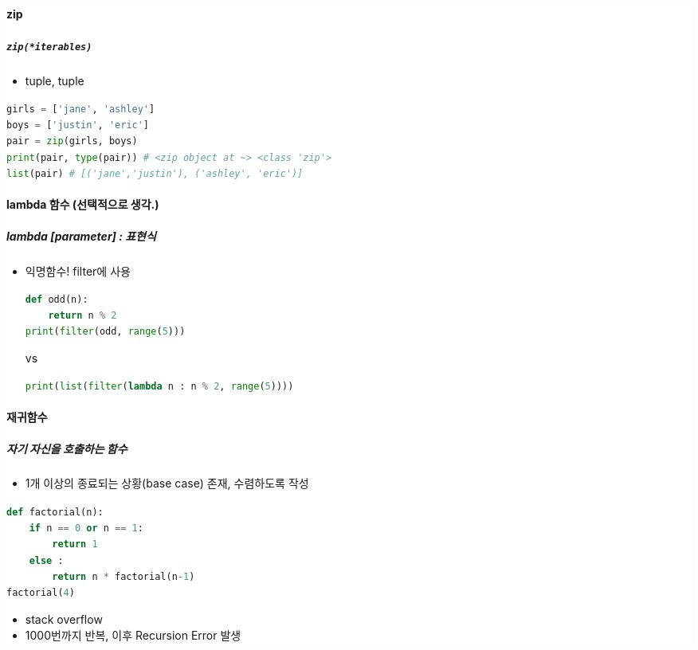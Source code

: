 
#### zip

##### `zip(*iterables)`

* tuple, tuple

```python
girls = ['jane', 'ashley']
boys = ['justin', 'eric']
pair = zip(girls, boys)
print(pair, type(pair)) # <zip object at ~> <class 'zip'>
list(pair) # [('jane','justin'), ('ashley', 'eric')]
```



#### lambda 함수 (선택적으로 생각.)

##### lambda [parameter] : 표현식

* 익명함수! filter에 사용

  ```python
  def odd(n):
      return n % 2
  print(filter(odd, range(5)))
  ```

  vs

  ```python
  print(list(filter(lambda n : n % 2, range(5))))
  ```

  

#### 재귀함수

##### 자기 자신을 호출하는 함수

* 1개 이상의 종료되는 상황(base case) 존재, 수렴하도록 작성

```python
def factorial(n):
    if n == 0 or n == 1:
        return 1
    else :
        return n * factorial(n-1)
factorial(4)
```

* stack overflow
* 1000번까지 반복, 이후 Recursion Error 발생

